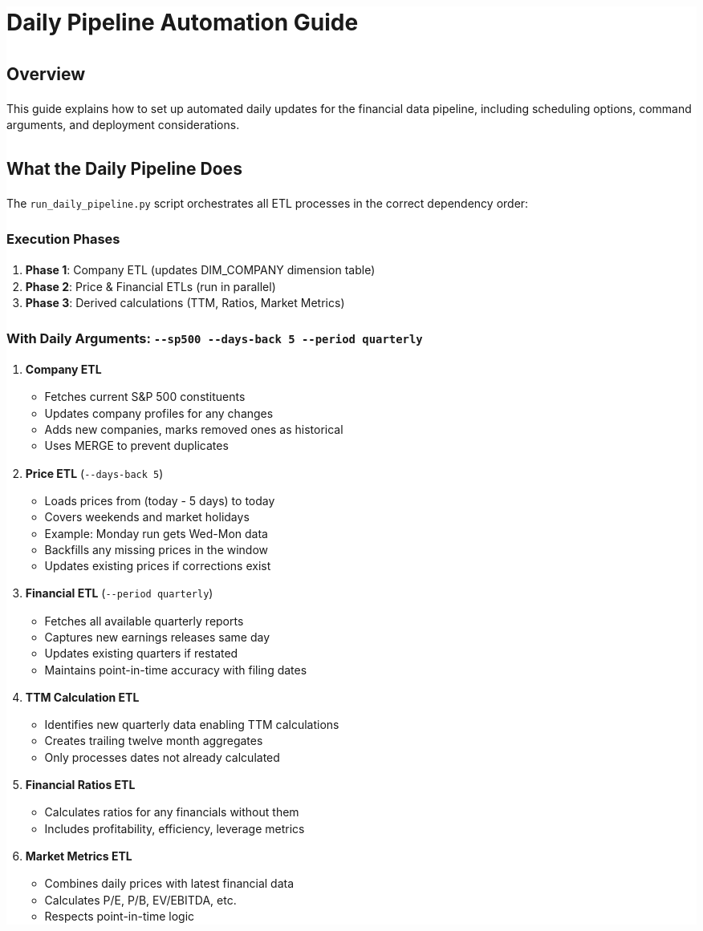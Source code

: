 # Daily Pipeline Automation Guide

## Overview

This guide explains how to set up automated daily updates for the financial data pipeline, including scheduling options, command arguments, and deployment considerations.

## What the Daily Pipeline Does

The `run_daily_pipeline.py` script orchestrates all ETL processes in the correct dependency order:

### Execution Phases
1. **Phase 1**: Company ETL (updates DIM_COMPANY dimension table)
2. **Phase 2**: Price & Financial ETLs (run in parallel)
3. **Phase 3**: Derived calculations (TTM, Ratios, Market Metrics)

### With Daily Arguments: `--sp500 --days-back 5 --period quarterly`

1. **Company ETL**
   - Fetches current S&P 500 constituents
   - Updates company profiles for any changes
   - Adds new companies, marks removed ones as historical
   - Uses MERGE to prevent duplicates

2. **Price ETL** (`--days-back 5`)
   - Loads prices from (today - 5 days) to today
   - Covers weekends and market holidays
   - Example: Monday run gets Wed-Mon data
   - Backfills any missing prices in the window
   - Updates existing prices if corrections exist

3. **Financial ETL** (`--period quarterly`)
   - Fetches all available quarterly reports
   - Captures new earnings releases same day
   - Updates existing quarters if restated
   - Maintains point-in-time accuracy with filing dates

4. **TTM Calculation ETL**
   - Identifies new quarterly data enabling TTM calculations
   - Creates trailing twelve month aggregates
   - Only processes dates not already calculated

5. **Financial Ratios ETL**
   - Calculates ratios for any financials without them
   - Includes profitability, efficiency, leverage metrics

6. **Market Metrics ETL**
   - Combines daily prices with latest financial data
   - Calculates P/E, P/B, EV/EBITDA, etc.
   - Respects point-in-time logic
